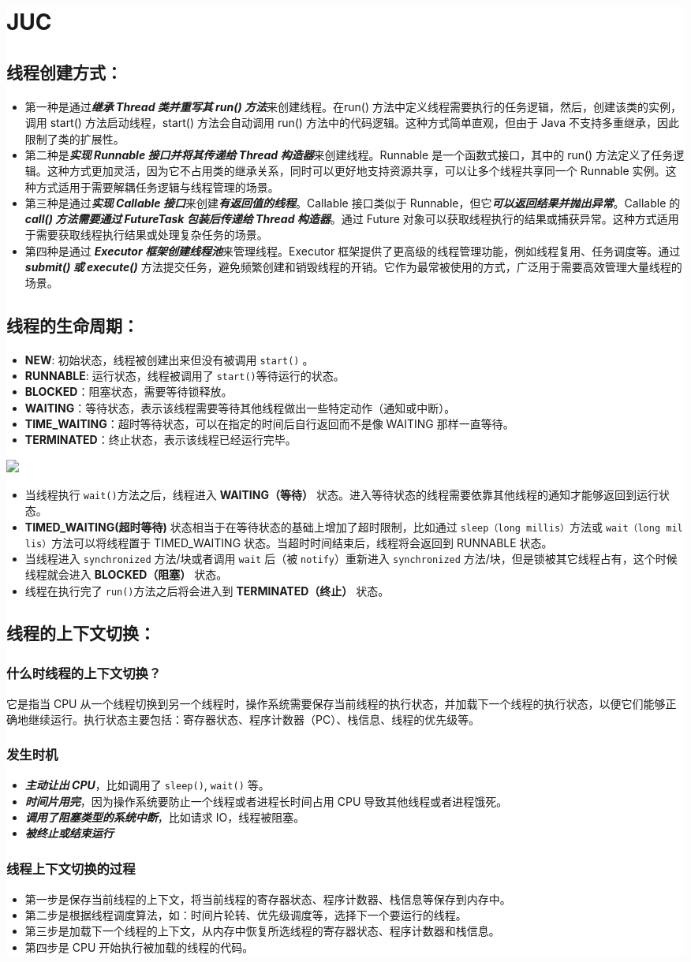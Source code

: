 # JUC

## 线程创建方式：

- 第一种是通过***继承 Thread 类并重写其 run() 方法***来创建线程。在run() 方法中定义线程需要执行的任务逻辑，然后，创建该类的实例，调用 start() 方法启动线程，start() 方法会自动调用 run() 方法中的代码逻辑。这种方式简单直观，但由于 Java 不支持多重继承，因此限制了类的扩展性。
- 第二种是***实现 Runnable 接口并将其传递给 Thread 构造器***来创建线程。Runnable 是一个函数式接口，其中的 run() 方法定义了任务逻辑。这种方式更加灵活，因为它不占用类的继承关系，同时可以更好地支持资源共享，可以让多个线程共享同一个 Runnable 实例。这种方式适用于需要解耦任务逻辑与线程管理的场景。
- 第三种是通过***实现 Callable 接口***来创建***有返回值的线程***。Callable 接口类似于 Runnable，但它***可以返回结果并抛出异常***。Callable 的 ***call() 方法需要通过 FutureTask 包装后传递给 Thread 构造器***。通过 Future 对象可以获取线程执行的结果或捕获异常。这种方式适用于需要获取线程执行结果或处理复杂任务的场景。
- 第四种是通过 ***Executor 框架创建线程池***来管理线程。Executor 框架提供了更高级的线程管理功能，例如线程复用、任务调度等。通过 ***submit() 或 execute()*** 方法提交任务，避免频繁创建和销毁线程的开销。它作为最常被使用的方式，广泛用于需要高效管理大量线程的场景。

## 线程的生命周期：

- **NEW**: 初始状态，线程被创建出来但没有被调用 `start()` 。
- **RUNNABLE**: 运行状态，线程被调用了 `start()`等待运行的状态。
- **BLOCKED**：阻塞状态，需要等待锁释放。
- **WAITING**：等待状态，表示该线程需要等待其他线程做出一些特定动作（通知或中断）。
- **TIME_WAITING**：超时等待状态，可以在指定的时间后自行返回而不是像 WAITING 那样一直等待。
- **TERMINATED**：终止状态，表示该线程已经运行完毕。

![](D:\实习\八股总结\images\threadTpng.png)

- 当线程执行 `wait()`方法之后，线程进入 **WAITING（等待）** 状态。进入等待状态的线程需要依靠其他线程的通知才能够返回到运行状态。
- **TIMED_WAITING(超时等待)** 状态相当于在等待状态的基础上增加了超时限制，比如通过 `sleep（long millis）`方法或 `wait（long millis）`方法可以将线程置于 TIMED_WAITING 状态。当超时时间结束后，线程将会返回到 RUNNABLE 状态。
- 当线程进入 `synchronized` 方法/块或者调用 `wait` 后（被 `notify`）重新进入 `synchronized` 方法/块，但是锁被其它线程占有，这个时候线程就会进入 **BLOCKED（阻塞）** 状态。
- 线程在执行完了 `run()`方法之后将会进入到 **TERMINATED（终止）** 状态。

## 线程的上下文切换：

### 什么时线程的上下文切换？

它是指当 CPU 从一个线程切换到另一个线程时，操作系统需要保存当前线程的执行状态，并加载下一个线程的执行状态，以便它们能够正确地继续运行。执行状态主要包括：寄存器状态、程序计数器（PC）、栈信息、线程的优先级等。

### 发生时机

- ***主动让出 CPU***，比如调用了 `sleep()`, `wait()` 等。
- ***时间片用完***，因为操作系统要防止一个线程或者进程长时间占用 CPU 导致其他线程或者进程饿死。
- ***调用了阻塞类型的系统中断***，比如请求 IO，线程被阻塞。
- ***被终止或结束运行***

### **线程上下文切换的过程**

- 第一步是保存当前线程的上下文，将当前线程的寄存器状态、程序计数器、栈信息等保存到内存中。
- 第二步是根据线程调度算法，如：时间片轮转、优先级调度等，选择下一个要运行的线程。
- 第三步是加载下一个线程的上下文，从内存中恢复所选线程的寄存器状态、程序计数器和栈信息。
- 第四步是 CPU 开始执行被加载的线程的代码。
